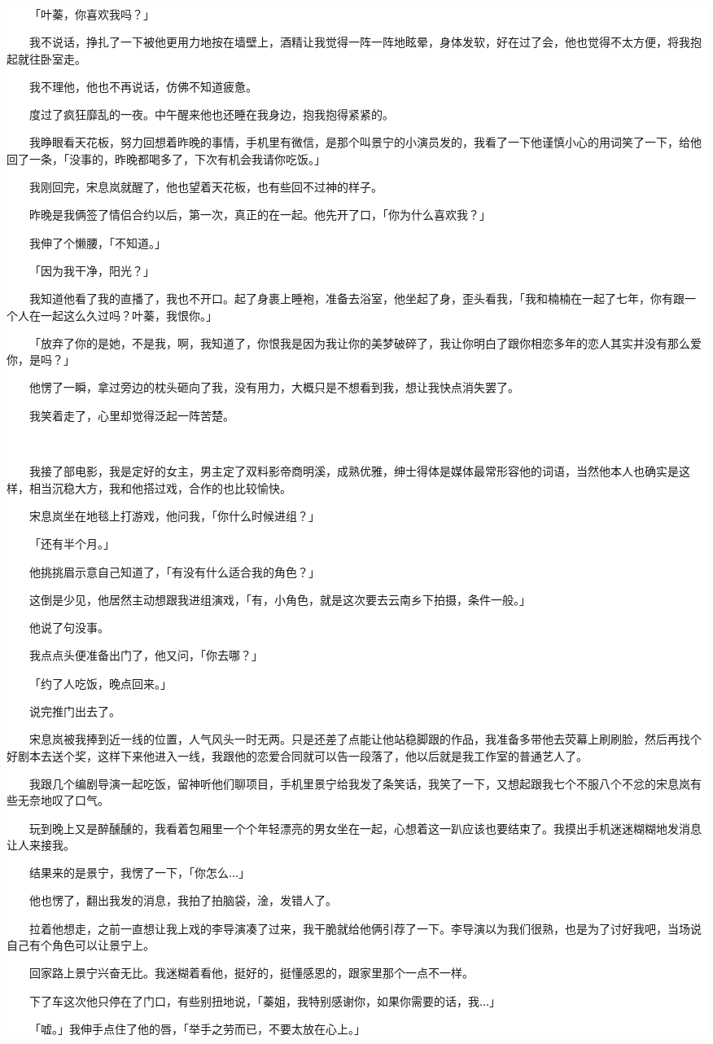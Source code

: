 &emsp;&emsp;「叶蓁，你喜欢我吗？」  
  
&emsp;&emsp;我不说话，挣扎了一下被他更用力地按在墙壁上，酒精让我觉得一阵一阵地眩晕，身体发软，好在过了会，他也觉得不太方便，将我抱起就往卧室走。  
  
&emsp;&emsp;我不理他，他也不再说话，仿佛不知道疲惫。  
  
&emsp;&emsp;度过了疯狂靡乱的一夜。中午醒来他也还睡在我身边，抱我抱得紧紧的。  
  
&emsp;&emsp;我睁眼看天花板，努力回想着昨晚的事情，手机里有微信，是那个叫景宁的小演员发的，我看了一下他谨慎小心的用词笑了一下，给他回了一条，「没事的，昨晚都喝多了，下次有机会我请你吃饭。」  
  
&emsp;&emsp;我刚回完，宋息岚就醒了，他也望着天花板，也有些回不过神的样子。  
  
&emsp;&emsp;昨晚是我俩签了情侣合约以后，第一次，真正的在一起。他先开了口，「你为什么喜欢我？」  
  
&emsp;&emsp;我伸了个懒腰，「不知道。」  
  
&emsp;&emsp;「因为我干净，阳光？」  
  
&emsp;&emsp;我知道他看了我的直播了，我也不开口。起了身裹上睡袍，准备去浴室，他坐起了身，歪头看我，「我和楠楠在一起了七年，你有跟一个人在一起这么久过吗？叶蓁，我恨你。」  
  
&emsp;&emsp;「放弃了你的是她，不是我，啊，我知道了，你恨我是因为我让你的美梦破碎了，我让你明白了跟你相恋多年的恋人其实并没有那么爱你，是吗？」  
  
&emsp;&emsp;他愣了一瞬，拿过旁边的枕头砸向了我，没有用力，大概只是不想看到我，想让我快点消失罢了。  
  
&emsp;&emsp;我笑着走了，心里却觉得泛起一阵苦楚。  
  
&emsp;&emsp;   
  
&emsp;&emsp;我接了部电影，我是定好的女主，男主定了双料影帝商明溪，成熟优雅，绅士得体是媒体最常形容他的词语，当然他本人也确实是这样，相当沉稳大方，我和他搭过戏，合作的也比较愉快。  
  
&emsp;&emsp;宋息岚坐在地毯上打游戏，他问我，「你什么时候进组？」  
  
&emsp;&emsp;「还有半个月。」  
  
&emsp;&emsp;他挑挑眉示意自己知道了，「有没有什么适合我的角色？」  
  
&emsp;&emsp;这倒是少见，他居然主动想跟我进组演戏，「有，小角色，就是这次要去云南乡下拍摄，条件一般。」  
  
&emsp;&emsp;他说了句没事。  
  
&emsp;&emsp;我点点头便准备出门了，他又问，「你去哪？」  
  
&emsp;&emsp;「约了人吃饭，晚点回来。」  
  
&emsp;&emsp;说完推门出去了。  
  
&emsp;&emsp;宋息岚被我捧到近一线的位置，人气风头一时无两。只是还差了点能让他站稳脚跟的作品，我准备多带他去荧幕上刷刷脸，然后再找个好剧本去送个奖，这样下来他进入一线，我跟他的恋爱合同就可以告一段落了，他以后就是我工作室的普通艺人了。  
  
&emsp;&emsp;我跟几个编剧导演一起吃饭，留神听他们聊项目，手机里景宁给我发了条笑话，我笑了一下，又想起跟我七个不服八个不忿的宋息岚有些无奈地叹了口气。  
  
&emsp;&emsp;玩到晚上又是醉醺醺的，我看着包厢里一个个年轻漂亮的男女坐在一起，心想着这一趴应该也要结束了。我摸出手机迷迷糊糊地发消息让人来接我。  
  
&emsp;&emsp;结果来的是景宁，我愣了一下，「你怎么...」  
  
&emsp;&emsp;他也愣了，翻出我发的消息，我拍了拍脑袋，淦，发错人了。  
  
&emsp;&emsp;拉着他想走，之前一直想让我上戏的李导演凑了过来，我干脆就给他俩引荐了一下。李导演以为我们很熟，也是为了讨好我吧，当场说自己有个角色可以让景宁上。  
  
&emsp;&emsp;回家路上景宁兴奋无比。我迷糊着看他，挺好的，挺懂感恩的，跟家里那个一点不一样。  
  
&emsp;&emsp;下了车这次他只停在了门口，有些别扭地说，「蓁姐，我特别感谢你，如果你需要的话，我...」  
  
&emsp;&emsp;「嘘。」我伸手点住了他的唇，「举手之劳而已，不要太放在心上。」  
  